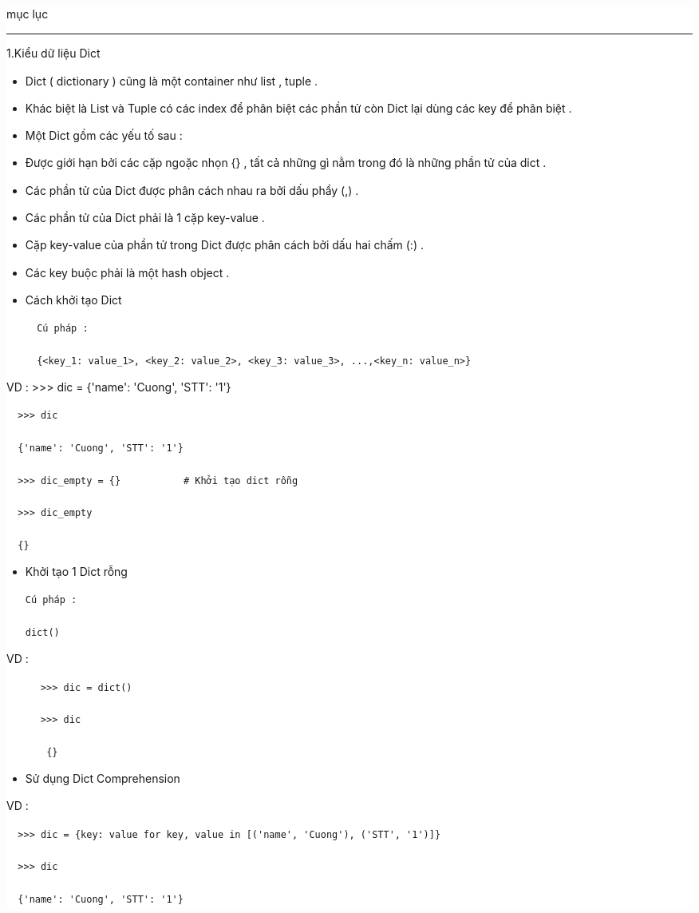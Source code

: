 mục lục

-----------------------------------------------------------------------
1.Kiểu dữ liệu Dict

- Dict ( dictionary ) cũng là một container như list , tuple .

- Khác biệt là List và Tuple có các index để phân biệt các phần tử còn Dict lại dùng các key để phân biệt .

- Một Dict gồm các yếu tố sau :

- Được giới hạn bởi các cặp ngoặc nhọn {} , tất cả những gì nằm trong đó là những phần tử của dict .

- Các phần tử của Dict được phân cách nhau ra bởi dấu phẩy (,) .

- Các phần tử của Dict phải là 1 cặp key-value .

- Cặp key-value của phần tử trong Dict được phân cách bởi dấu hai chấm (:) .

- Các key buộc phải là một hash object .

- Cách khởi tạo Dict

        Cú pháp :
        
        {<key_1: value_1>, <key_2: value_2>, <key_3: value_3>, ...,<key_n: value_n>}

VD :
      >>> dic = {'name': 'Cuong', 'STT': '1'}
      
      >>> dic
     
      {'name': 'Cuong', 'STT': '1'}
      
      >>> dic_empty = {}           # Khởi tạo dict rỗng
      
      >>> dic_empty
      
      {}
-  Khởi tạo 1 Dict rỗng
       
       Cú pháp :
        
       dict()

VD :

          >>> dic = dict()

          >>> dic

           {}

- Sử dụng Dict Comprehension

VD :

      >>> dic = {key: value for key, value in [('name', 'Cuong'), ('STT', '1')]}

      >>> dic

      {'name': 'Cuong', 'STT': '1'}
